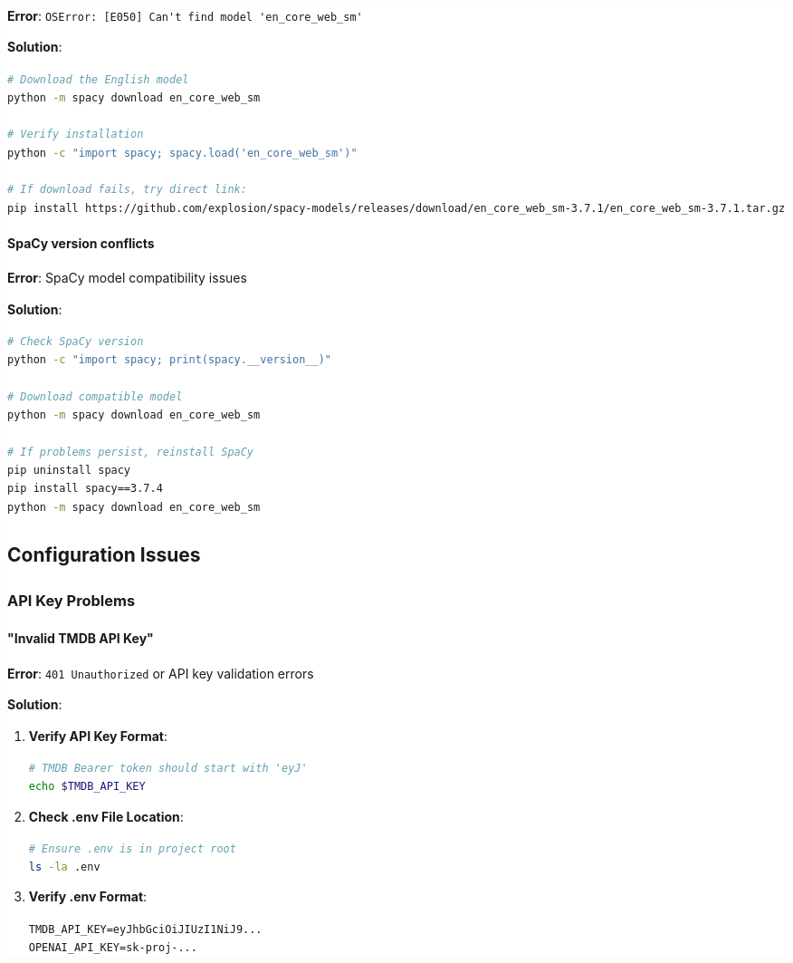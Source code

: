 **Error**: `OSError: [E050] Can't find model 'en_core_web_sm'`

**Solution**:
```bash
# Download the English model
python -m spacy download en_core_web_sm

# Verify installation
python -c "import spacy; spacy.load('en_core_web_sm')"

# If download fails, try direct link:
pip install https://github.com/explosion/spacy-models/releases/download/en_core_web_sm-3.7.1/en_core_web_sm-3.7.1.tar.gz
```

#### SpaCy version conflicts

**Error**: SpaCy model compatibility issues

**Solution**:
```bash
# Check SpaCy version
python -c "import spacy; print(spacy.__version__)"

# Download compatible model
python -m spacy download en_core_web_sm

# If problems persist, reinstall SpaCy
pip uninstall spacy
pip install spacy==3.7.4
python -m spacy download en_core_web_sm
```

## Configuration Issues

### API Key Problems

#### "Invalid TMDB API Key"

**Error**: `401 Unauthorized` or API key validation errors

**Solution**:
1. **Verify API Key Format**:
   ```bash
   # TMDB Bearer token should start with 'eyJ'
   echo $TMDB_API_KEY
   ```

2. **Check .env File Location**:
   ```bash
   # Ensure .env is in project root
   ls -la .env
   ```

3. **Verify .env Format**:
   ```env
   TMDB_API_KEY=eyJhbGciOiJIUzI1NiJ9...
   OPENAI_API_KEY=sk-proj-...
   ```
